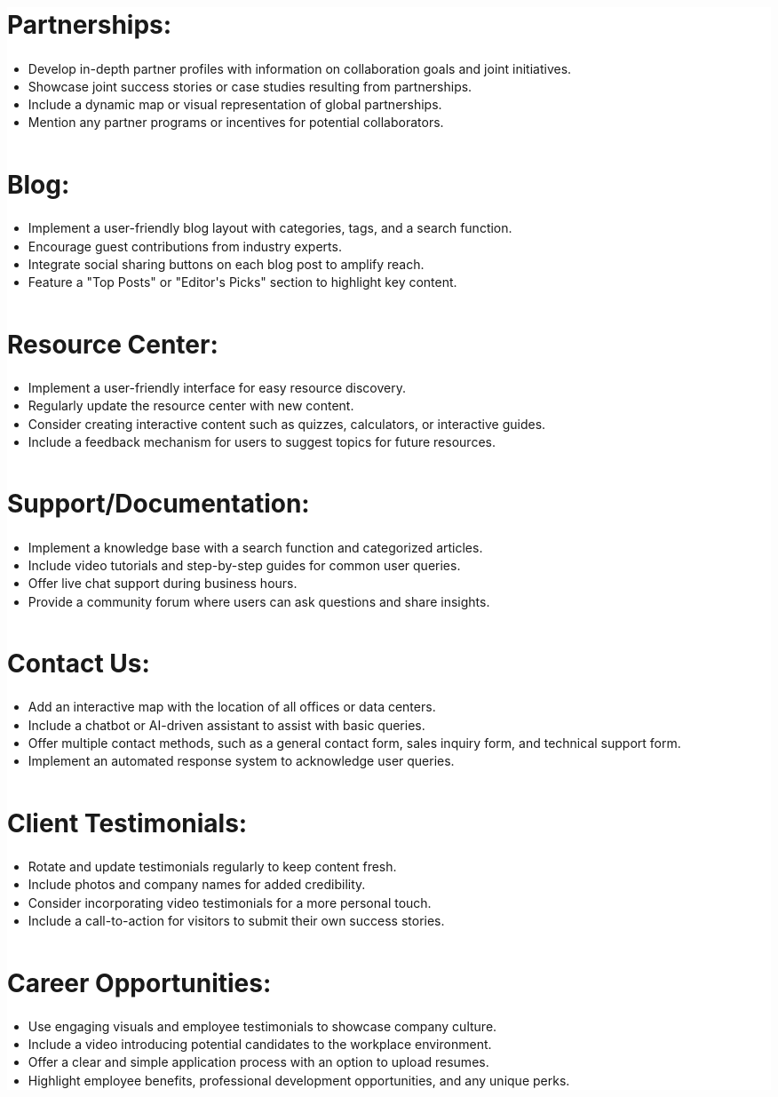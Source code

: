 # Partnerships:

- Develop in-depth partner profiles with information on collaboration goals and joint initiatives.
- Showcase joint success stories or case studies resulting from partnerships.
- Include a dynamic map or visual representation of global partnerships.
- Mention any partner programs or incentives for potential collaborators.

# Blog:

- Implement a user-friendly blog layout with categories, tags, and a search function.
- Encourage guest contributions from industry experts.
- Integrate social sharing buttons on each blog post to amplify reach.
- Feature a "Top Posts" or "Editor's Picks" section to highlight key content.

# Resource Center:

- Implement a user-friendly interface for easy resource discovery.
- Regularly update the resource center with new content.
- Consider creating interactive content such as quizzes, calculators, or interactive guides.
- Include a feedback mechanism for users to suggest topics for future resources.

# Support/Documentation:

- Implement a knowledge base with a search function and categorized articles.
- Include video tutorials and step-by-step guides for common user queries.
- Offer live chat support during business hours.
- Provide a community forum where users can ask questions and share insights.

# Contact Us:

- Add an interactive map with the location of all offices or data centers.
- Include a chatbot or AI-driven assistant to assist with basic queries.
- Offer multiple contact methods, such as a general contact form, sales inquiry form, and technical support form.
- Implement an automated response system to acknowledge user queries.

# Client Testimonials:

- Rotate and update testimonials regularly to keep content fresh.
- Include photos and company names for added credibility.
- Consider incorporating video testimonials for a more personal touch.
- Include a call-to-action for visitors to submit their own success stories.

# Career Opportunities:

- Use engaging visuals and employee testimonials to showcase company culture.
- Include a video introducing potential candidates to the workplace environment.
- Offer a clear and simple application process with an option to upload resumes.
- Highlight employee benefits, professional development opportunities, and any unique perks.
